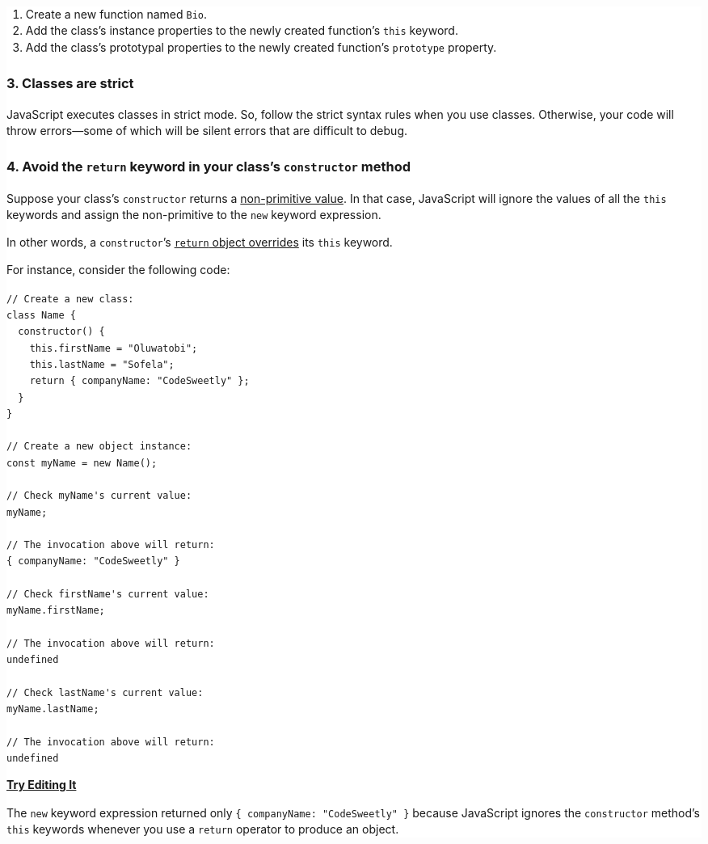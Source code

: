 1.  Create a new function named `Bio`.
2.  Add the class’s instance properties to the newly created function’s `this` keyword.
3.  Add the class’s prototypal properties to the newly created function’s `prototype` property.

### 3\. Classes are strict

JavaScript executes classes in strict mode. So, follow the strict syntax rules when you use classes. Otherwise, your code will throw errors—some of which will be silent errors that are difficult to debug.

### 4\. Avoid the `return` keyword in your class’s `constructor` method

Suppose your class’s `constructor` returns a [non-primitive value](https://codesweetly.com/javascript-non-primitive-data-type). In that case, JavaScript will ignore the values of all the `this` keywords and assign the non-primitive to the `new` keyword expression.

In other words, a `constructor`’s [`return` object overrides](https://developer.mozilla.org/en-US/docs/Web/JavaScript/Reference/Classes/Private_properties#returning_overriding_object) its `this` keyword.

For instance, consider the following code:

    // Create a new class:
    class Name {
      constructor() {
        this.firstName = "Oluwatobi";
        this.lastName = "Sofela";
        return { companyName: "CodeSweetly" };
      }
    }
    
    // Create a new object instance:
    const myName = new Name();
    
    // Check myName's current value:
    myName;
    
    // The invocation above will return:
    { companyName: "CodeSweetly" }
    
    // Check firstName's current value:
    myName.firstName;
    
    // The invocation above will return:
    undefined
    
    // Check lastName's current value:
    myName.lastName;
    
    // The invocation above will return:
    undefined

[**Try Editing It**](https://codesweetly.com/try-it-sdk/javascript/function/class/class-explained/js-vgwrmg)

The `new` keyword expression returned only `{ companyName: "CodeSweetly" }` because JavaScript ignores the `constructor` method’s `this` keywords whenever you use a `return` operator to produce an object.
